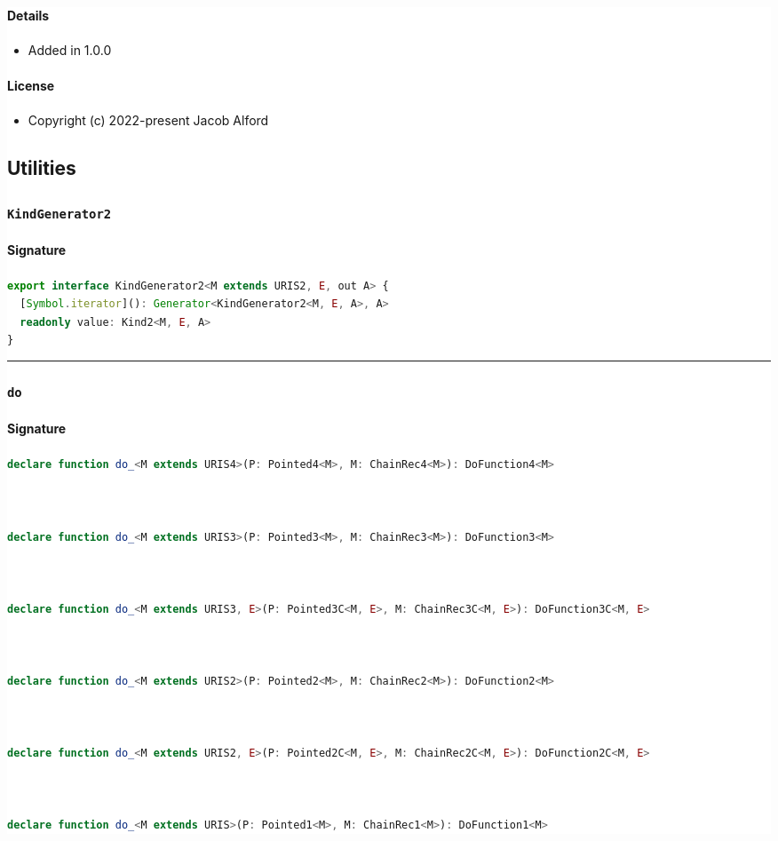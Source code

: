 #### Details

* Added in 1.0.0


#### License

* Copyright (c) 2022-present Jacob Alford

## Utilities


### `KindGenerator2`




#### Signature

```typescript
export interface KindGenerator2<M extends URIS2, E, out A> {
  [Symbol.iterator](): Generator<KindGenerator2<M, E, A>, A>
  readonly value: Kind2<M, E, A>
}
```




---


### `do`




#### Signature

```typescript
declare function do_<M extends URIS4>(P: Pointed4<M>, M: ChainRec4<M>): DoFunction4<M>



declare function do_<M extends URIS3>(P: Pointed3<M>, M: ChainRec3<M>): DoFunction3<M>



declare function do_<M extends URIS3, E>(P: Pointed3C<M, E>, M: ChainRec3C<M, E>): DoFunction3C<M, E>



declare function do_<M extends URIS2>(P: Pointed2<M>, M: ChainRec2<M>): DoFunction2<M>



declare function do_<M extends URIS2, E>(P: Pointed2C<M, E>, M: ChainRec2C<M, E>): DoFunction2C<M, E>



declare function do_<M extends URIS>(P: Pointed1<M>, M: ChainRec1<M>): DoFunction1<M>

```
